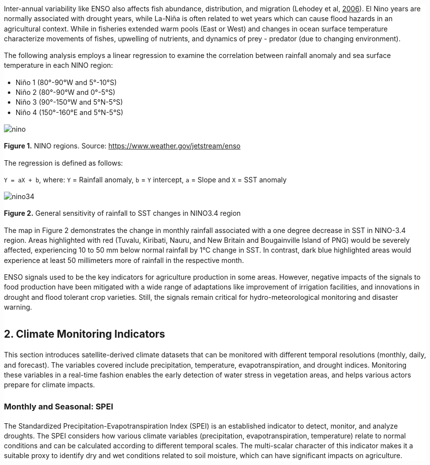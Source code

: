 Inter-annual variability like ENSO also affects fish abundance, distribution, and migration (Lehodey et al, [2006](https://doi.org/10.1175/JCLI3898.1)). El Nino years are normally associated with drought years, while La-Niña is often related to wet years which can cause flood hazards in an agricultural context. While in fisheries extended warm pools (East or West) and changes in ocean surface temperature characterize movements of fishes, upwelling of nutrients, and dynamics of prey - predator (due to changing environment). 

The following analysis employs a linear regression to examine the correlation between rainfall anomaly and sea surface temperature in each NINO region:  

* Niño 1 (80°-90°W and 5°-10°S)
* Niño 2 (80°-90°W and 0°-5°S)
* Niño 3 (90°-150°W and 5°N-5°S)
* Niño 4 (150°-160°E and 5°N-5°S)

![nino](../images/climag/climag-ninoregion.jpeg)

**Figure 1.** NINO regions. Source: https://www.weather.gov/jetstream/enso

The regression is defined as follows:

`Y = aX + b`, where: `Y` = Rainfall anomaly, `b` = `Y` intercept, `a` = Slope and `X` = SST anomaly

![nino34](../images/climag/climag-pci-precip-sst.png)

**Figure 2.** General sensitivity of rainfall to SST changes in NINO3.4 region

The map in Figure 2 demonstrates the change in monthly rainfall associated with a one degree decrease in SST in NINO-3.4 region. Areas highlighted with red (Tuvalu, Kiribati, Nauru, and New Britain and Bougainville Island of PNG) would be severely affected, experiencing 10 to 50 mm below normal rainfall by 1°C change in SST. In contrast, dark blue highlighted areas would experience at least 50 millimeters more of rainfall in the respective month.  

ENSO signals used to be the key indicators for agriculture production in some areas. However, negative impacts of the signals to food production have been mitigated with a wide range of adaptations like improvement of irrigation facilities, and innovations in drought and flood tolerant crop varieties. Still, the signals remain critical for hydro-meteorological monitoring and disaster warning. 

## 2. Climate Monitoring Indicators

This section introduces satellite-derived climate datasets that can be monitored with different temporal resolutions (monthly, daily, and forecast). The variables covered include precipitation, temperature, evapotranspiration, and drought indices. Monitoring these variables in a real-time fashion enables the early detection of water stress in vegetation areas, and helps various actors prepare for climate impacts.  

### Monthly and Seasonal: SPEI

The Standardized Precipitation-Evapotranspiration Index (SPEI) is an established indicator to detect, monitor, and analyze droughts. The SPEI considers how various climate variables (precipitation, evapotranspiration, temperature) relate to normal conditions and can be calculated according to different temporal scales. The multi-scalar character of this indicator makes it a suitable proxy to identify dry and wet conditions related to soil moisture, which can have significant impacts on agriculture.   
